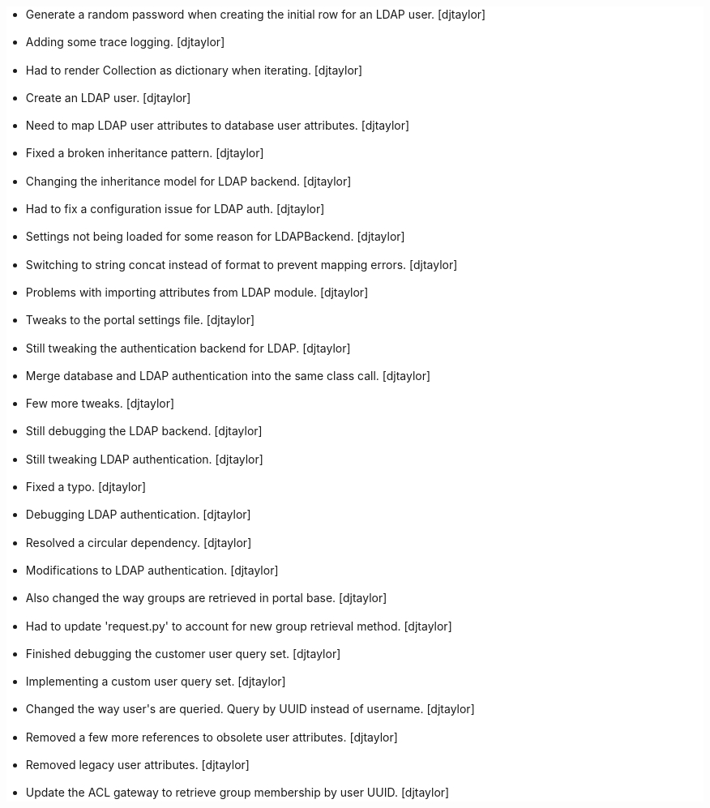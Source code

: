 - Generate a random password when creating the initial row for an LDAP
  user. [djtaylor]

- Adding some trace logging. [djtaylor]

- Had to render Collection as dictionary when iterating. [djtaylor]

- Create an LDAP user. [djtaylor]

- Need to map LDAP user attributes to database user attributes.
  [djtaylor]

- Fixed a broken inheritance pattern. [djtaylor]

- Changing the inheritance model for LDAP backend. [djtaylor]

- Had to fix a configuration issue for LDAP auth. [djtaylor]

- Settings not being loaded for some reason for LDAPBackend. [djtaylor]

- Switching to string concat instead of format to prevent mapping
  errors. [djtaylor]

- Problems with importing attributes from LDAP module. [djtaylor]

- Tweaks to the portal settings file. [djtaylor]

- Still tweaking the authentication backend for LDAP. [djtaylor]

- Merge database and LDAP authentication into the same class call.
  [djtaylor]

- Few more tweaks. [djtaylor]

- Still debugging the LDAP backend. [djtaylor]

- Still tweaking LDAP authentication. [djtaylor]

- Fixed a typo. [djtaylor]

- Debugging LDAP authentication. [djtaylor]

- Resolved a circular dependency. [djtaylor]

- Modifications to LDAP authentication. [djtaylor]

- Also changed the way groups are retrieved in portal base. [djtaylor]

- Had to update 'request.py' to account for new group retrieval method.
  [djtaylor]

- Finished debugging the customer user query set. [djtaylor]

- Implementing a custom user query set. [djtaylor]

- Changed the way user's are queried. Query by UUID instead of username.
  [djtaylor]

- Removed a few more references to obsolete user attributes. [djtaylor]

- Removed legacy user attributes. [djtaylor]

- Update the ACL gateway to retrieve group membership by user UUID.
  [djtaylor]
